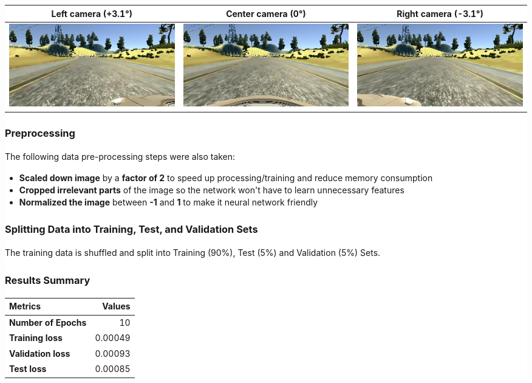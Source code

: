 | **Left camera (+3.1°)** | **Center camera (0°)** | **Right camera (-3.1°)** |
| --- | --- | --- |
| ![Left Camera](report/left_camera.jpg "Left Camera") | ![Center Camera](report/center_camera.jpg "Center Camera") | ![Right Camera](report/right_camera.jpg "Right Camera") |

### Preprocessing

The following data pre-processing steps were also taken:

- **Scaled down image** by a **factor of 2** to speed up processing/training and reduce memory consumption
- **Cropped irrelevant parts** of the image so the network won&#39;t have to learn unnecessary features
- **Normalized the image** between **-1** and **1** to make it neural network friendly

### Splitting Data into Training, Test, and Validation Sets

The training data is shuffled and split into Training (90%), Test (5%) and Validation (5%) Sets.

### Results Summary
| Metrics | Values |
| :------ | -----: |
| **Number of Epochs** | 10 |
| **Training loss** | 0.00049 |
| **Validation loss** | 0.00093 |
| **Test loss** | 0.00085 |
